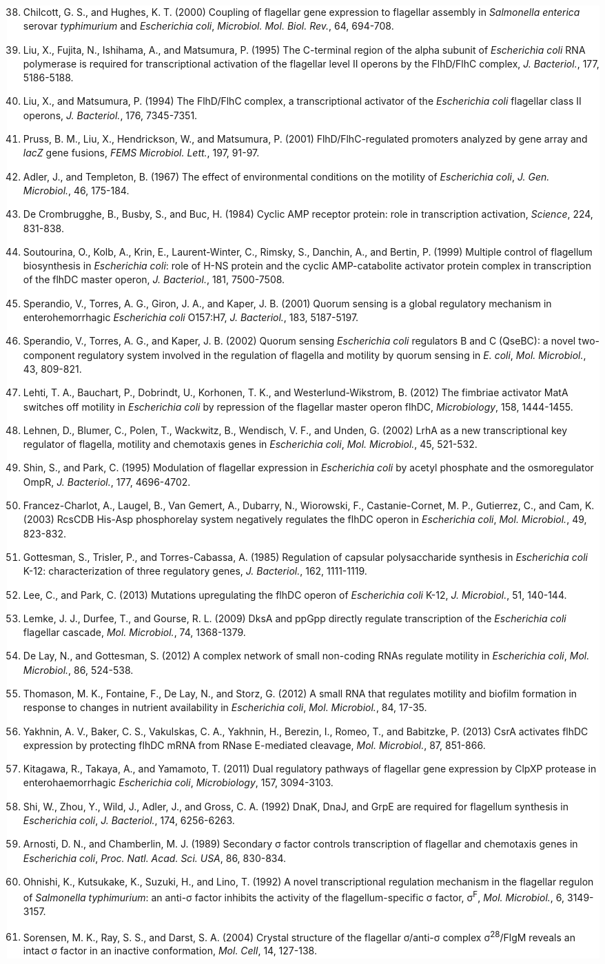38. Chilcott, G. S., and Hughes, K. T. (2000) Coupling of flagellar gene expression to flagellar assembly in *Salmonella enterica* serovar *typhimurium* and *Escherichia coli*, *Microbiol. Mol. Biol. Rev.*, 64, 694-708.

39. Liu, X., Fujita, N., Ishihama, A., and Matsumura, P. (1995) The C-terminal region of the alpha subunit of *Escherichia coli* RNA polymerase is required for transcriptional activation of the flagellar level II operons by the FlhD/FlhC complex, *J. Bacteriol.*, 177, 5186-5188.

40. Liu, X., and Matsumura, P. (1994) The FlhD/FlhC complex, a transcriptional activator of the *Escherichia coli* flagellar class II operons, *J. Bacteriol.*, 176, 7345-7351.
41. Pruss, B. M., Liu, X., Hendrickson, W., and Matsumura, P. (2001) FlhD/FlhC-regulated promoters analyzed by gene array and *lacZ* gene fusions, *FEMS Microbiol. Lett.*, 197, 91-97.
42. Adler, J., and Templeton, B. (1967) The effect of environmental conditions on the motility of *Escherichia coli*, *J. Gen. Microbiol.*, 46, 175-184.
43. De Crombrugghe, B., Busby, S., and Buc, H. (1984) Cyclic AMP receptor protein: role in transcription activation, *Science*, 224, 831-838.
44. Soutourina, O., Kolb, A., Krin, E., Laurent-Winter, C., Rimsky, S., Danchin, A., and Bertin, P. (1999) Multiple control of flagellum biosynthesis in *Escherichia coli*: role of H-NS protein and the cyclic AMP-catabolite activator protein complex in transcription of the flhDC master operon, *J. Bacteriol.*, 181, 7500-7508.
45. Sperandio, V., Torres, A. G., Giron, J. A., and Kaper, J. B. (2001) Quorum sensing is a global regulatory mechanism in enterohemorrhagic *Escherichia coli* O157:H7, *J. Bacteriol.*, 183, 5187-5197.
46. Sperandio, V., Torres, A. G., and Kaper, J. B. (2002) Quorum sensing *Escherichia coli* regulators B and C (QseBC): a novel two-component regulatory system involved in the regulation of flagella and motility by quorum sensing in *E. coli*, *Mol. Microbiol.*, 43, 809-821.
47. Lehti, T. A., Bauchart, P., Dobrindt, U., Korhonen, T. K., and Westerlund-Wikstrom, B. (2012) The fimbriae activator MatA switches off motility in *Escherichia coli* by repression of the flagellar master operon flhDC, *Microbiology*, 158, 1444-1455.
48. Lehnen, D., Blumer, C., Polen, T., Wackwitz, B., Wendisch, V. F., and Unden, G. (2002) LrhA as a new transcriptional key regulator of flagella, motility and chemotaxis genes in *Escherichia coli*, *Mol. Microbiol.*, 45, 521-532.
49. Shin, S., and Park, C. (1995) Modulation of flagellar expression in *Escherichia coli* by acetyl phosphate and the osmoregulator OmpR, *J. Bacteriol.*, 177, 4696-4702.
50. Francez-Charlot, A., Laugel, B., Van Gemert, A., Dubarry, N., Wiorowski, F., Castanie-Cornet, M. P., Gutierrez, C., and Cam, K. (2003) RcsCDB His-Asp phosphorelay system negatively regulates the flhDC operon in *Escherichia coli*, *Mol. Microbiol.*, 49, 823-832.
51. Gottesman, S., Trisler, P., and Torres-Cabassa, A. (1985) Regulation of capsular polysaccharide synthesis in *Escherichia coli* K-12: characterization of three regulatory genes, *J. Bacteriol.*, 162, 1111-1119.
52. Lee, C., and Park, C. (2013) Mutations upregulating the flhDC operon of *Escherichia coli* K-12, *J. Microbiol.*, 51, 140-144.
53. Lemke, J. J., Durfee, T., and Gourse, R. L. (2009) DksA and ppGpp directly regulate transcription of the *Escherichia coli* flagellar cascade, *Mol. Microbiol.*, 74, 1368-1379.
54. De Lay, N., and Gottesman, S. (2012) A complex network of small non-coding RNAs regulate motility in *Escherichia coli*, *Mol. Microbiol.*, 86, 524-538.
55. Thomason, M. K., Fontaine, F., De Lay, N., and Storz, G. (2012) A small RNA that regulates motility and biofilm formation in response to changes in nutrient availability in *Escherichia coli*, *Mol. Microbiol.*, 84, 17-35.
56. Yakhnin, A. V., Baker, C. S., Vakulskas, C. A., Yakhnin, H., Berezin, I., Romeo, T., and Babitzke, P. (2013) CsrA activates flhDC expression by protecting flhDC mRNA from RNase E-mediated cleavage, *Mol. Microbiol.*, 87, 851-866.
57. Kitagawa, R., Takaya, A., and Yamamoto, T. (2011) Dual regulatory pathways of flagellar gene expression by ClpXP protease in enterohaemorrhagic *Escherichia coli*, *Microbiology*, 157, 3094-3103.
58. Shi, W., Zhou, Y., Wild, J., Adler, J., and Gross, C. A. (1992) DnaK, DnaJ, and GrpE are required for flagellum synthesis in *Escherichia coli*, *J. Bacteriol.*, 174, 6256-6263.
59. Arnosti, D. N., and Chamberlin, M. J. (1989) Secondary σ factor controls transcription of flagellar and chemotaxis genes in *Escherichia coli*, *Proc. Natl. Acad. Sci. USA*, 86, 830-834.
60. Ohnishi, K., Kutsukake, K., Suzuki, H., and Lino, T. (1992) A novel transcriptional regulation mechanism in the flagellar regulon of *Salmonella typhimurium*: an anti-σ factor inhibits the activity of the flagellum-specific σ factor, σ<sup>F</sup>, *Mol. Microbiol.*, 6, 3149-3157.
61. Sorensen, M. K., Ray, S. S., and Darst, S. A. (2004) Crystal structure of the flagellar σ/anti-σ complex σ<sup>28</sup>/FlgM reveals an intact σ factor in an inactive conformation, *Mol. Cell*, 14, 127-138.